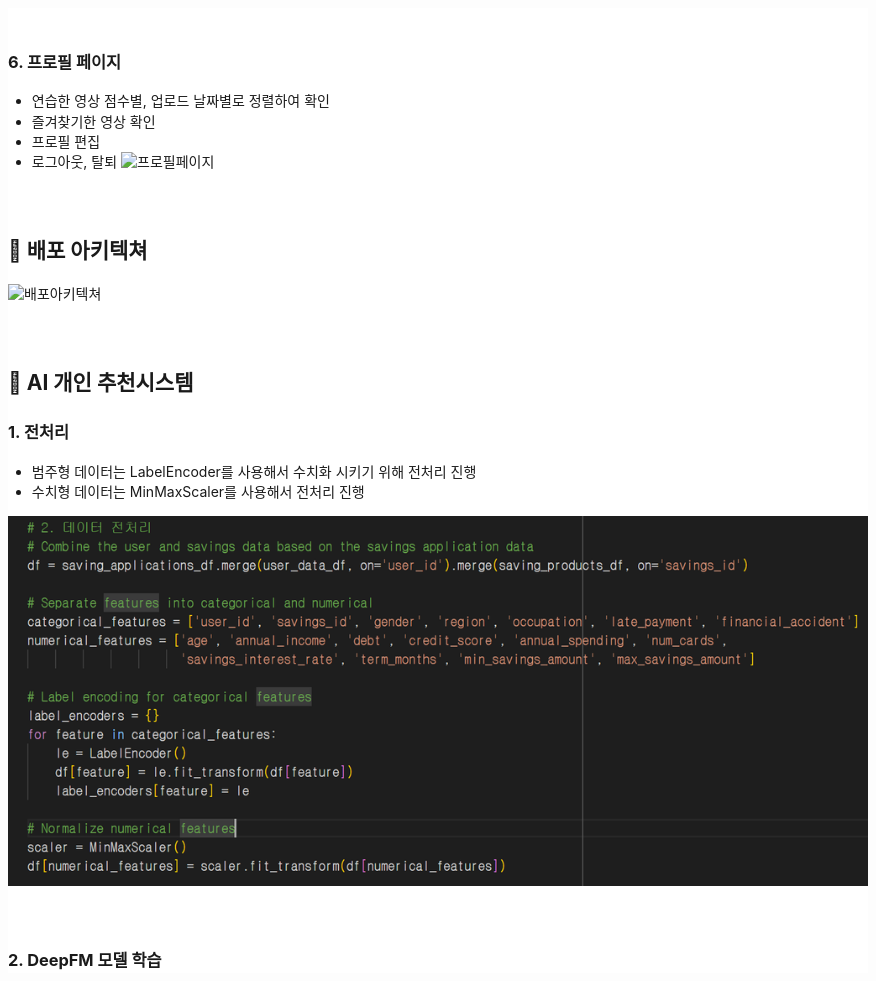 <br/>

### 6. 프로필 페이지

- 연습한 영상 점수별, 업로드 날짜별로 정렬하여 확인
- 즐겨찾기한 영상 확인
- 프로필 편집
- 로그아웃, 탈퇴
  ![프로필페이지](README_assets/10_프로필페이지.gif)

<br/>

## 🧱 배포 아키텍쳐

![배포아키텍쳐](README_assets/11_배포아키텍쳐.png)

<br/>

## 💾 AI 개인 추천시스템

### 1. 전처리

- 범주형 데이터는 LabelEncoder를 사용해서 수치화 시키기 위해 전처리 진행
- 수치형 데이터는 MinMaxScaler를 사용해서 전처리 진행
  <br/>

![image.png](README_assets/전처리.PNG)

<br/>

### 2. DeepFM 모델 학습
